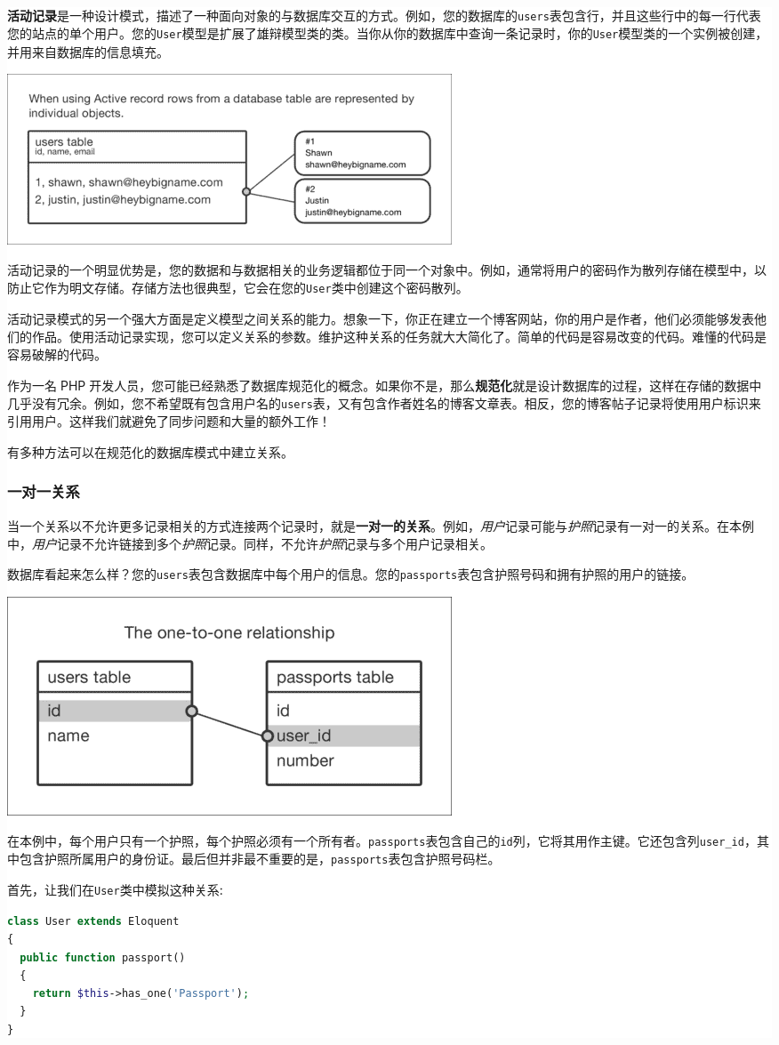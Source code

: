 **活动记录**是一种设计模式，描述了一种面向对象的与数据库交互的方式。例如，您的数据库的`users`表包含行，并且这些行中的每一行代表您的站点的单个用户。您的`User`模型是扩展了雄辩模型类的类。当你从你的数据库中查询一条记录时，你的`User`模型类的一个实例被创建，并用来自数据库的信息填充。

![1 – Eloquent relationships](img/0908OS_01_01.jpg)

活动记录的一个明显优势是，您的数据和与数据相关的业务逻辑都位于同一个对象中。例如，通常将用户的密码作为散列存储在模型中，以防止它作为明文存储。存储方法也很典型，它会在您的`User`类中创建这个密码散列。

活动记录模式的另一个强大方面是定义模型之间关系的能力。想象一下，你正在建立一个博客网站，你的用户是作者，他们必须能够发表他们的作品。使用活动记录实现，您可以定义关系的参数。维护这种关系的任务就大大简化了。简单的代码是容易改变的代码。难懂的代码是容易破解的代码。

作为一名 PHP 开发人员，您可能已经熟悉了数据库规范化的概念。如果你不是，那么**规范化**就是设计数据库的过程，这样在存储的数据中几乎没有冗余。例如，您不希望既有包含用户名的`users`表，又有包含作者姓名的博客文章表。相反，您的博客帖子记录将使用用户标识来引用用户。这样我们就避免了同步问题和大量的额外工作！

有多种方法可以在规范化的数据库模式中建立关系。

### 一对一关系

当一个关系以不允许更多记录相关的方式连接两个记录时，就是**一对一的关系**。例如，*用户*记录可能与*护照*记录有一对一的关系。在本例中，*用户*记录不允许链接到多个*护照*记录。同样，不允许*护照*记录与多个用户记录相关。

数据库看起来怎么样？您的`users`表包含数据库中每个用户的信息。您的`passports`表包含护照号码和拥有护照的用户的链接。

![One-to-one relationship](img/0908OS_01_02.jpg)

在本例中，每个用户只有一个护照，每个护照必须有一个所有者。`passports`表包含自己的`id`列，它将其用作主键。它还包含列`user_id`，其中包含护照所属用户的身份证。最后但并非最不重要的是，`passports`表包含护照号码栏。

首先，让我们在`User`类中模拟这种关系:

```php
class User extends Eloquent
{
  public function passport()
  {
    return $this->has_one('Passport');
  }
}
```
